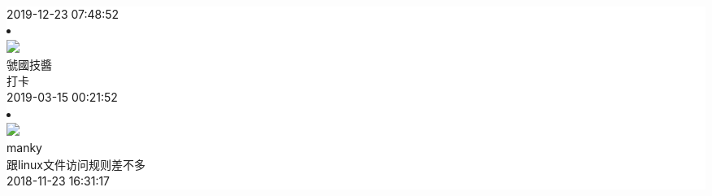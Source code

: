   <div class="_10o3OAxT_0">
    
  </div>
  <div class="_3klNVc4Z_0">
    <div class="_3Hkula0k_0">2019-12-23 07:48:52</div>
  </div>
</div>
</div>
</li>
<li>
<div class="_2sjJGcOH_0"><img src="https://static001.geekbang.org/account/avatar/00/10/20/27/a6932fbe.jpg"
  class="_3FLYR4bF_0">
<div class="_36ChpWj4_0">
  <div class="_2zFoi7sd_0"><span>虢國技醬</span>
  </div>
  <div class="_2_QraFYR_0">打卡</div>
  <div class="_10o3OAxT_0">
    
  </div>
  <div class="_3klNVc4Z_0">
    <div class="_3Hkula0k_0">2019-03-15 00:21:52</div>
  </div>
</div>
</div>
</li>
<li>
<div class="_2sjJGcOH_0"><img src="https://static001.geekbang.org/account/avatar/00/12/b7/f9/75bae002.jpg"
  class="_3FLYR4bF_0">
<div class="_36ChpWj4_0">
  <div class="_2zFoi7sd_0"><span>manky</span>
  </div>
  <div class="_2_QraFYR_0">跟linux文件访问规则差不多</div>
  <div class="_10o3OAxT_0">
    
  </div>
  <div class="_3klNVc4Z_0">
    <div class="_3Hkula0k_0">2018-11-23 16:31:17</div>
  </div>
</div>
</div>
</li>
</ul>